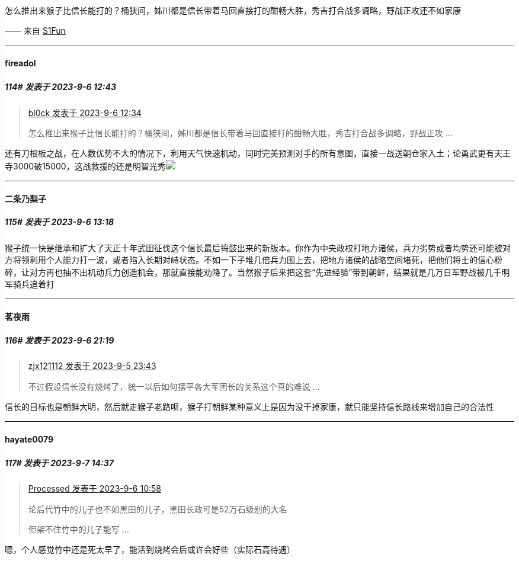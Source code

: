 怎么推出来猴子比信长能打的？桶狭间，姊川都是信长带着马回直接打的酣畅大胜，秀吉打合战多调略，野战正攻还不如家康

—— 来自 [S1Fun](https://s1fun.koalcat.com)

*****

####  fireadol  
##### 114#       发表于 2023-9-6 12:43

<blockquote><a href="httphttps://bbs.saraba1st.com/2b/forum.php?mod=redirect&amp;goto=findpost&amp;pid=62310112&amp;ptid=2151477" target="_blank">bl0ck 发表于 2023-9-6 12:34</a>

怎么推出来猴子比信长能打的？桶狭间，姊川都是信长带着马回直接打的酣畅大胜，秀吉打合战多调略，野战正攻 ...</blockquote>
还有刀根板之战，在人数优势不大的情况下，利用天气快速机动，同时完美预测对手的所有意图，直接一战送朝仓家入土；论勇武更有天王寺3000破15000，这战救援的还是明智光秀<img src="https://static.saraba1st.com/image/smiley/face2017/053.png" referrerpolicy="no-referrer">


*****

####  二条乃梨子  
##### 115#       发表于 2023-9-6 13:18

猴子统一快是继承和扩大了天正十年武田征伐这个信长最后捣鼓出来的新版本。你作为中央政权打地方诸侯，兵力劣势或者均势还可能被对方将领利用个人能力打一波，或者陷入长期对峙状态。不如一下子堆几倍兵力围上去，把地方诸侯的战略空间堵死，把他们将士的信心粉碎，让对方再也抽不出机动兵力创造机会，那就直接能劝降了。当然猴子后来把这套“先进经验”带到朝鲜，结果就是几万日军野战被几千明军骑兵追着打


*****

####  茗夜雨  
##### 116#       发表于 2023-9-6 21:19

<blockquote><a href="httphttps://bbs.saraba1st.com/2b/forum.php?mod=redirect&amp;goto=findpost&amp;pid=62305422&amp;ptid=2151477" target="_blank">zjx121112 发表于 2023-9-5 23:43</a>

不过假设信长没有烧烤了，统一以后如何摆平各大军团长的关系这个真的难说 ...</blockquote>
信长的目标也是朝鲜大明，然后就走猴子老路呗，猴子打朝鲜某种意义上是因为没干掉家康，就只能坚持信长路线来增加自己的合法性


*****

####  hayate0079  
##### 117#       发表于 2023-9-7 14:37

<blockquote><a href="httphttps://bbs.saraba1st.com/2b/forum.php?mod=redirect&amp;goto=findpost&amp;pid=62308778&amp;ptid=2151477" target="_blank">Processed 发表于 2023-9-6 10:58</a>

论后代竹中的儿子也不如黑田的儿子，黑田长政可是52万石级别的大名

但架不住竹中的儿子能写 ...</blockquote>
嗯，个人感觉竹中还是死太早了，能活到烧烤会后或许会好些（实际石高待遇）

